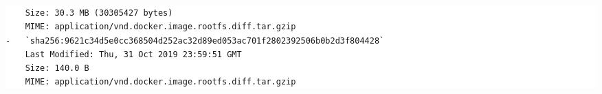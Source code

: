 		Size: 30.3 MB (30305427 bytes)  
		MIME: application/vnd.docker.image.rootfs.diff.tar.gzip
	-	`sha256:9621c34d5e0cc368504d252ac32d89ed053ac701f2802392506b0b2d3f804428`  
		Last Modified: Thu, 31 Oct 2019 23:59:51 GMT  
		Size: 140.0 B  
		MIME: application/vnd.docker.image.rootfs.diff.tar.gzip
